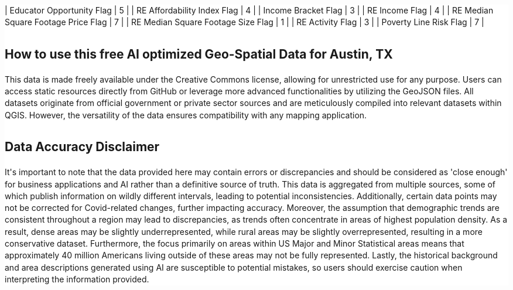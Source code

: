 | Educator Opportunity Flag | 5 |
| RE Affordability Index Flag | 4 |
| Income Bracket Flag | 3 |
| RE Income Flag | 4 |
| RE Median Square Footage Price Flag | 7 |
| RE Median Square Footage Size Flag | 1 |
| RE Activity Flag | 3 |
| Poverty Line Risk Flag | 7 |

## How to use this free AI optimized Geo-Spatial Data for Austin, TX

This data is made freely available under the Creative Commons license, allowing for unrestricted use for any purpose. Users can access static resources directly from GitHub or leverage more advanced functionalities by utilizing the GeoJSON files. All datasets originate from official government or private sector sources and are meticulously compiled into relevant datasets within QGIS. However, the versatility of the data ensures compatibility with any mapping application.

## Data Accuracy Disclaimer
It's important to note that the data provided here may contain errors or discrepancies and should be considered as 'close enough' for business applications and AI rather than a definitive source of truth. This data is aggregated from multiple sources, some of which publish information on wildly different intervals, leading to potential inconsistencies. Additionally, certain data points may not be corrected for Covid-related changes, further impacting accuracy. Moreover, the assumption that demographic trends are consistent throughout a region may lead to discrepancies, as trends often concentrate in areas of highest population density. As a result, dense areas may be slightly underrepresented, while rural areas may be slightly overrepresented, resulting in a more conservative dataset. Furthermore, the focus primarily on areas within US Major and Minor Statistical areas means that approximately 40 million Americans living outside of these areas may not be fully represented. Lastly, the historical background and area descriptions generated using AI are susceptible to potential mistakes, so users should exercise caution when interpreting the information provided.

